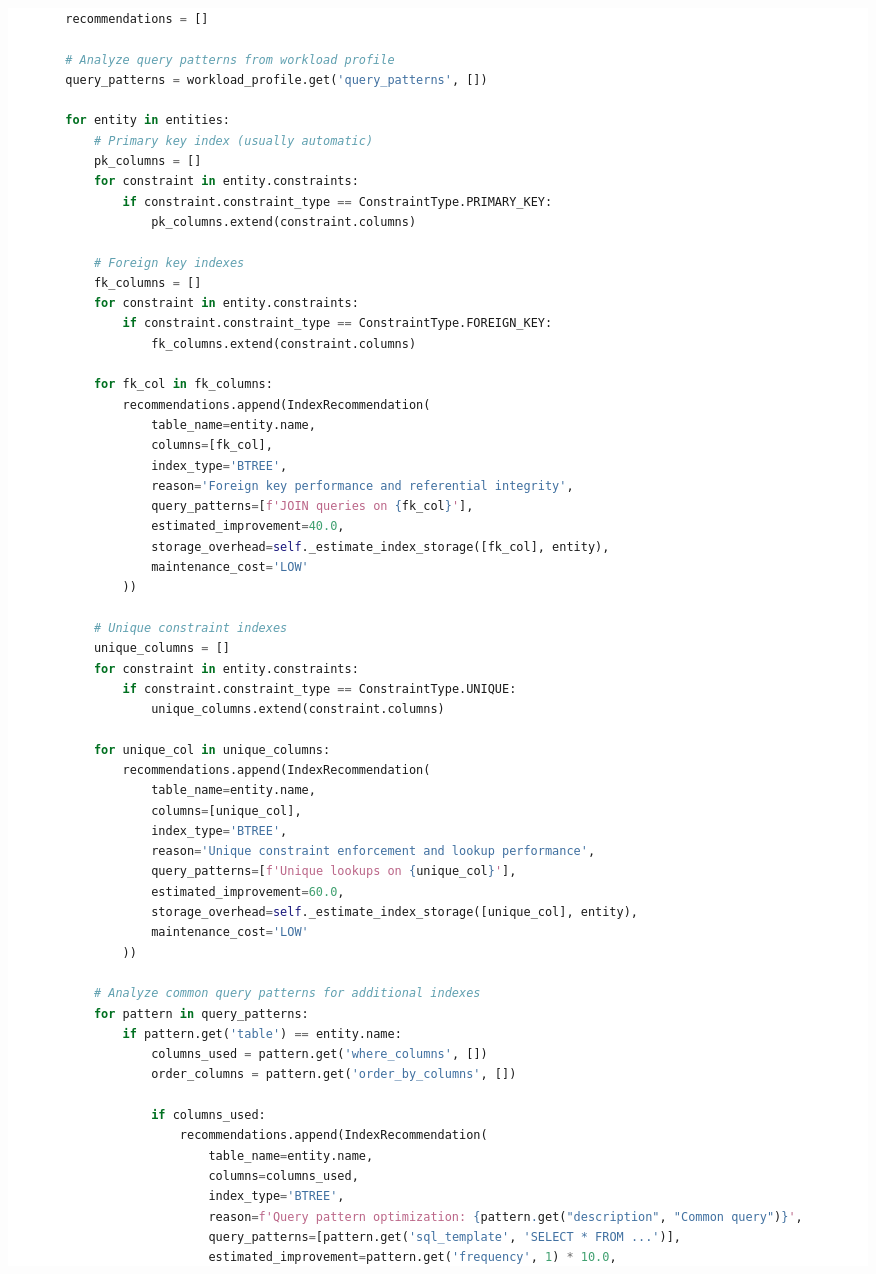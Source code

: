 ````python
        recommendations = []

        # Analyze query patterns from workload profile
        query_patterns = workload_profile.get('query_patterns', [])

        for entity in entities:
            # Primary key index (usually automatic)
            pk_columns = []
            for constraint in entity.constraints:
                if constraint.constraint_type == ConstraintType.PRIMARY_KEY:
                    pk_columns.extend(constraint.columns)

            # Foreign key indexes
            fk_columns = []
            for constraint in entity.constraints:
                if constraint.constraint_type == ConstraintType.FOREIGN_KEY:
                    fk_columns.extend(constraint.columns)

            for fk_col in fk_columns:
                recommendations.append(IndexRecommendation(
                    table_name=entity.name,
                    columns=[fk_col],
                    index_type='BTREE',
                    reason='Foreign key performance and referential integrity',
                    query_patterns=[f'JOIN queries on {fk_col}'],
                    estimated_improvement=40.0,
                    storage_overhead=self._estimate_index_storage([fk_col], entity),
                    maintenance_cost='LOW'
                ))

            # Unique constraint indexes
            unique_columns = []
            for constraint in entity.constraints:
                if constraint.constraint_type == ConstraintType.UNIQUE:
                    unique_columns.extend(constraint.columns)

            for unique_col in unique_columns:
                recommendations.append(IndexRecommendation(
                    table_name=entity.name,
                    columns=[unique_col],
                    index_type='BTREE',
                    reason='Unique constraint enforcement and lookup performance',
                    query_patterns=[f'Unique lookups on {unique_col}'],
                    estimated_improvement=60.0,
                    storage_overhead=self._estimate_index_storage([unique_col], entity),
                    maintenance_cost='LOW'
                ))

            # Analyze common query patterns for additional indexes
            for pattern in query_patterns:
                if pattern.get('table') == entity.name:
                    columns_used = pattern.get('where_columns', [])
                    order_columns = pattern.get('order_by_columns', [])

                    if columns_used:
                        recommendations.append(IndexRecommendation(
                            table_name=entity.name,
                            columns=columns_used,
                            index_type='BTREE',
                            reason=f'Query pattern optimization: {pattern.get("description", "Common query")}',
                            query_patterns=[pattern.get('sql_template', 'SELECT * FROM ...')],
                            estimated_improvement=pattern.get('frequency', 1) * 10.0,
````